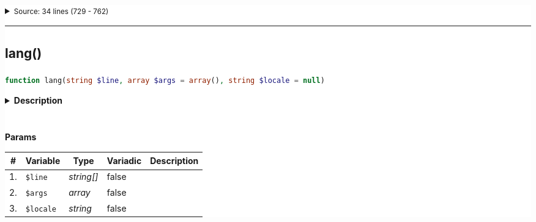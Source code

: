 

<details><summary><small>Source: 34 lines (729 - 762)</small></summary></details>


<hr>

## lang()

```php
function lang(string $line, array $args = array(), string $locale = null)
```

<details><summary style="margin-bottom:12px;"><strong>Description</strong></summary></details>



<table style="text-align:left">
</table>


**Params**

<table>
<thead>
<tr>
<th>#</th>
<th>Variable</th>
<th>Type</th>
<th>Variadic</th>
<th>Description</th>
</tr>
</thead>
<tbody>

<tr>
<td>1.</td>
<td><code>$line</code></td>
<td><em>string[]
</em></td>
<td>false</td>
<td></td>
</tr>

<tr>
<td>2.</td>
<td><code>$args</code></td>
<td><em>array
</em></td>
<td>false</td>
<td></td>
</tr>

<tr>
<td>3.</td>
<td><code>$locale</code></td>
<td><em>string
</em></td>
<td>false</td>
<td></td>
</tr>
